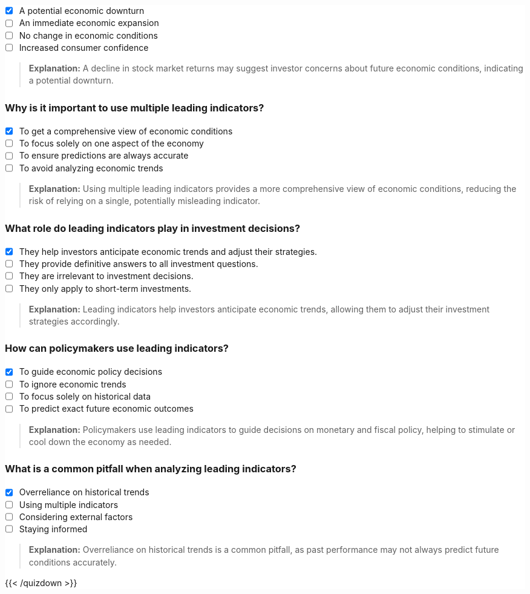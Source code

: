 - [x] A potential economic downturn
- [ ] An immediate economic expansion
- [ ] No change in economic conditions
- [ ] Increased consumer confidence

> **Explanation:** A decline in stock market returns may suggest investor concerns about future economic conditions, indicating a potential downturn.

### Why is it important to use multiple leading indicators?

- [x] To get a comprehensive view of economic conditions
- [ ] To focus solely on one aspect of the economy
- [ ] To ensure predictions are always accurate
- [ ] To avoid analyzing economic trends

> **Explanation:** Using multiple leading indicators provides a more comprehensive view of economic conditions, reducing the risk of relying on a single, potentially misleading indicator.

### What role do leading indicators play in investment decisions?

- [x] They help investors anticipate economic trends and adjust their strategies.
- [ ] They provide definitive answers to all investment questions.
- [ ] They are irrelevant to investment decisions.
- [ ] They only apply to short-term investments.

> **Explanation:** Leading indicators help investors anticipate economic trends, allowing them to adjust their investment strategies accordingly.

### How can policymakers use leading indicators?

- [x] To guide economic policy decisions
- [ ] To ignore economic trends
- [ ] To focus solely on historical data
- [ ] To predict exact future economic outcomes

> **Explanation:** Policymakers use leading indicators to guide decisions on monetary and fiscal policy, helping to stimulate or cool down the economy as needed.

### What is a common pitfall when analyzing leading indicators?

- [x] Overreliance on historical trends
- [ ] Using multiple indicators
- [ ] Considering external factors
- [ ] Staying informed

> **Explanation:** Overreliance on historical trends is a common pitfall, as past performance may not always predict future conditions accurately.

{{< /quizdown >}}
